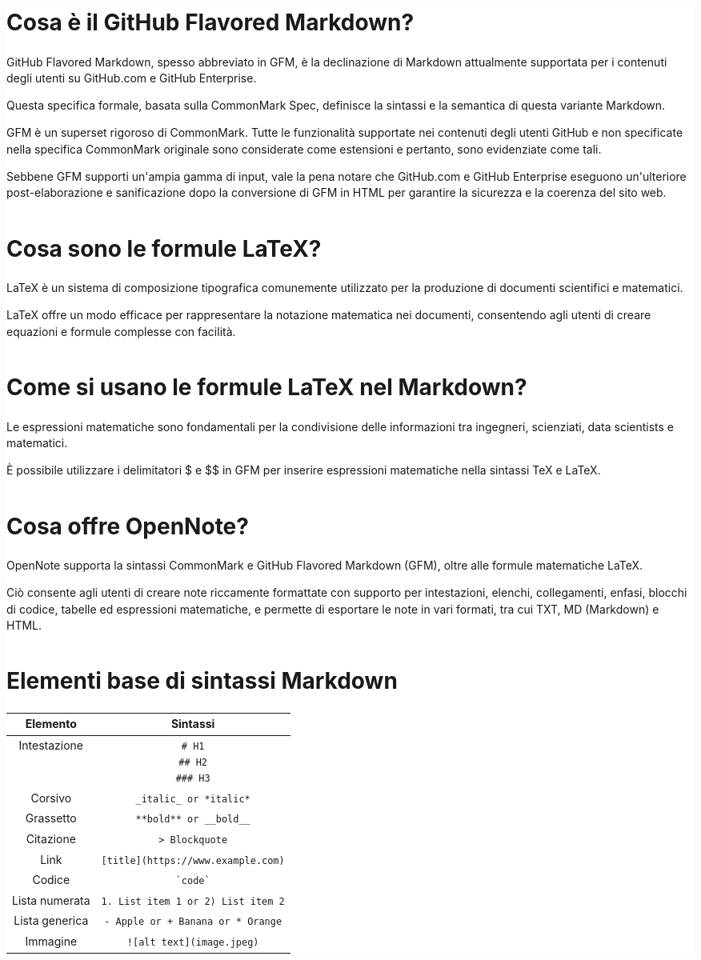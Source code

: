# Cosa è il GitHub Flavored Markdown?

GitHub Flavored Markdown, spesso abbreviato in GFM, è la declinazione di Markdown attualmente supportata per i contenuti degli utenti su GitHub.com e GitHub Enterprise.

Questa specifica formale, basata sulla CommonMark Spec, definisce la sintassi e la semantica di questa variante Markdown.

GFM è un superset rigoroso di CommonMark. Tutte le funzionalità supportate nei contenuti degli utenti GitHub e non specificate nella specifica CommonMark originale sono considerate come estensioni e pertanto, sono evidenziate come tali.

Sebbene GFM supporti un'ampia gamma di input, vale la pena notare che GitHub.com e GitHub Enterprise eseguono un'ulteriore post-elaborazione e sanificazione dopo la conversione di GFM in HTML per garantire la sicurezza e la coerenza del sito web.

# Cosa sono le formule LaTeX?

LaTeX è un sistema di composizione tipografica comunemente utilizzato per la produzione di documenti scientifici e matematici.

LaTeX offre un modo efficace per rappresentare la notazione matematica nei documenti, consentendo agli utenti di creare equazioni e formule complesse con facilità.

# Come si usano le formule LaTeX nel Markdown?

Le espressioni matematiche sono fondamentali per la condivisione delle informazioni tra ingegneri, scienziati, data scientists e matematici.

È possibile utilizzare i delimitatori $ e $$ in GFM per inserire espressioni matematiche nella sintassi TeX e LaTeX.

# Cosa offre OpenNote?

OpenNote supporta la sintassi CommonMark e GitHub Flavored Markdown (GFM), oltre alle formule matematiche LaTeX.

Ciò consente agli utenti di creare note riccamente formattate con supporto per intestazioni, elenchi, collegamenti,
enfasi, blocchi di codice, tabelle ed espressioni matematiche, e permette di esportare le note in
vari formati, tra cui TXT, MD (Markdown) e HTML.

# Elementi base di sintassi Markdown

|    Elemento    |              Sintassi              |
|:--------------:|:----------------------------------:|
|  Intestazione  | `# H1` <br/> `## H2`<br/> `### H3` |
|    Corsivo     |       `_italic_ or *italic*`       |
|   Grassetto    |       `**bold** or __bold__`       |
|   Citazione    |           `> Blockquote`           |
|      Link      | `[title](https://www.example.com)` |
|     Codice     |            `` `code` ``            |
| Lista numerata | `1. List item 1 or 2) List item 2` |
| Lista generica | `- Apple or + Banana or * Orange`  |
|    Immagine    |     `![alt text](image.jpeg)`      |
